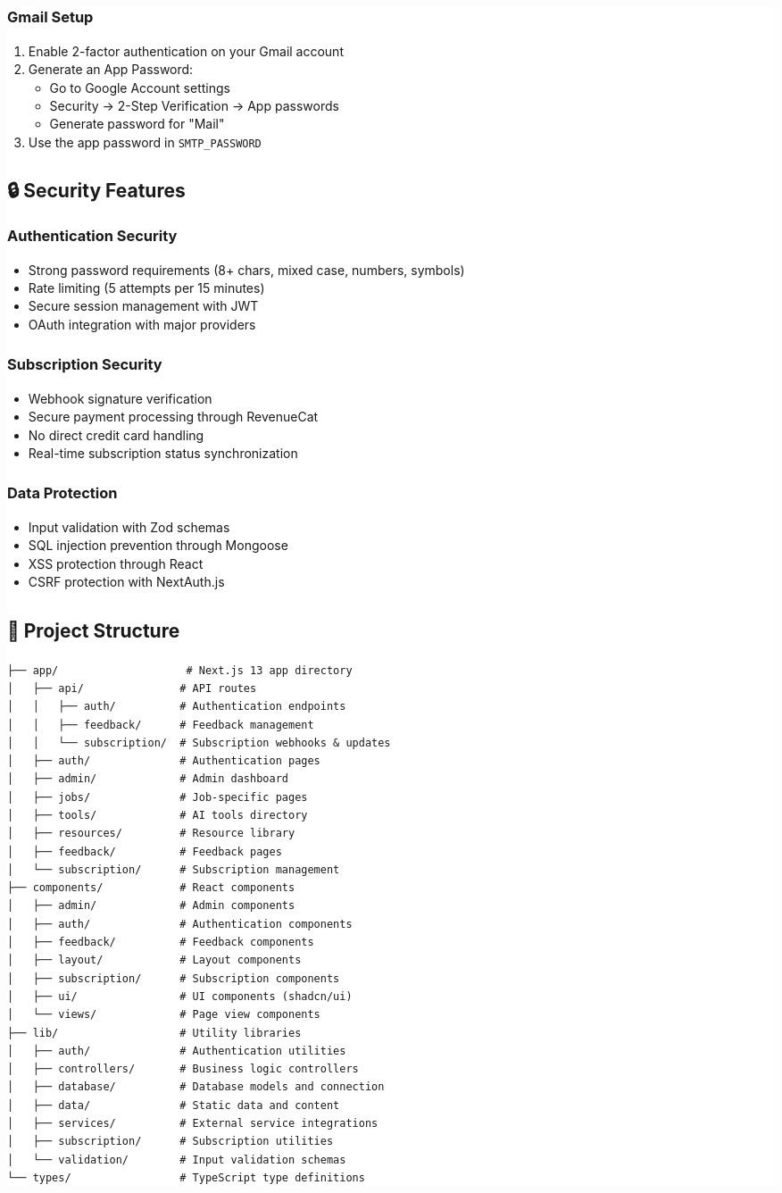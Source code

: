 ### **Gmail Setup**
1. Enable 2-factor authentication on your Gmail account
2. Generate an App Password:
   - Go to Google Account settings
   - Security → 2-Step Verification → App passwords
   - Generate password for "Mail"
3. Use the app password in `SMTP_PASSWORD`

## 🔒 **Security Features**

### **Authentication Security**
- Strong password requirements (8+ chars, mixed case, numbers, symbols)
- Rate limiting (5 attempts per 15 minutes)
- Secure session management with JWT
- OAuth integration with major providers

### **Subscription Security**
- Webhook signature verification
- Secure payment processing through RevenueCat
- No direct credit card handling
- Real-time subscription status synchronization

### **Data Protection**
- Input validation with Zod schemas
- SQL injection prevention through Mongoose
- XSS protection through React
- CSRF protection with NextAuth.js

## 📁 **Project Structure**

```
├── app/                    # Next.js 13 app directory
│   ├── api/               # API routes
│   │   ├── auth/          # Authentication endpoints
│   │   ├── feedback/      # Feedback management
│   │   └── subscription/  # Subscription webhooks & updates
│   ├── auth/              # Authentication pages
│   ├── admin/             # Admin dashboard
│   ├── jobs/              # Job-specific pages
│   ├── tools/             # AI tools directory
│   ├── resources/         # Resource library
│   ├── feedback/          # Feedback pages
│   └── subscription/      # Subscription management
├── components/            # React components
│   ├── admin/             # Admin components
│   ├── auth/              # Authentication components
│   ├── feedback/          # Feedback components
│   ├── layout/            # Layout components
│   ├── subscription/      # Subscription components
│   ├── ui/                # UI components (shadcn/ui)
│   └── views/             # Page view components
├── lib/                   # Utility libraries
│   ├── auth/              # Authentication utilities
│   ├── controllers/       # Business logic controllers
│   ├── database/          # Database models and connection
│   ├── data/              # Static data and content
│   ├── services/          # External service integrations
│   ├── subscription/      # Subscription utilities
│   └── validation/        # Input validation schemas
└── types/                 # TypeScript type definitions
```
